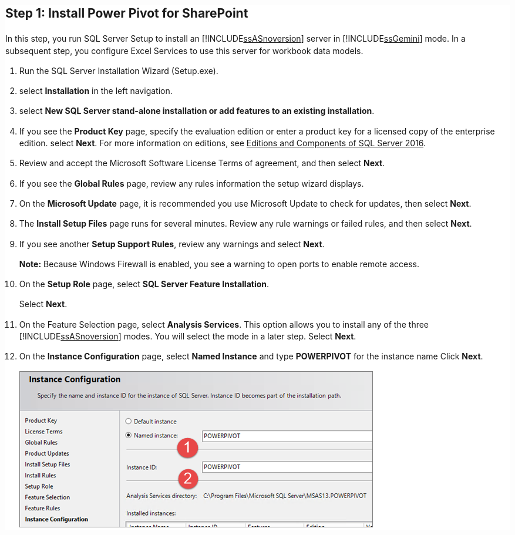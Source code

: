 ##  <a name="InstallSQL"></a> Step 1: Install Power Pivot for SharePoint  
 In this step, you run SQL Server Setup to install an [!INCLUDE[ssASnoversion](../../../includes/ssasnoversion-md.md)] server in [!INCLUDE[ssGemini](../../../includes/ssgemini-md.md)] mode. In a subsequent step, you configure Excel Services to use this server for workbook data models.  
  
1.  Run the SQL Server Installation Wizard (Setup.exe).  
  
2.  select **Installation** in the left navigation.  
  
3.  select **New SQL Server stand-alone installation or add features to an existing installation**.  
  
4.  If you see the **Product Key** page, specify the evaluation edition or enter a product key for a licensed copy of the enterprise edition. select **Next**. For more information on editions, see [Editions and Components of SQL Server 2016](../../../sql-server/editions-and-components-of-sql-server-2016.md).  
  
5.  Review and accept the Microsoft Software License Terms of agreement, and then select **Next**.  
  
6.  If you see the **Global Rules** page, review any rules information the setup wizard displays.  
  
7.  On the **Microsoft Update** page, it is recommended you use Microsoft Update to check for updates, then select **Next**.  
  
8.  The **Install Setup Files** page runs for several minutes. Review any rule warnings or failed rules, and then select **Next**.  
  
9. If you see another **Setup Support Rules**, review any warnings and select **Next**.  
  
     **Note:** Because Windows Firewall is enabled, you see a warning to open ports to enable remote access.  
  
10. On the **Setup Role** page, select **SQL Server Feature Installation**.  
  
     Select **Next**.  
  
11. On the Feature Selection page, select **Analysis Services**. This option allows you to install any of the three [!INCLUDE[ssASnoversion](../../../includes/ssasnoversion-md.md)] modes. You will select the mode in a later step. Select **Next**.  
  
12. On the **Instance Configuration** page, select **Named Instance** and type **POWERPIVOT** for the instance name Click **Next**.  
  
     ![SQL Setup - Instance Configuration Landing Page](../../../analysis-services/instances/install-windows/media/sql2016-pp-instance-config-landing-page.png "SQL Setup - Instance Configuration Landing Page")  
  